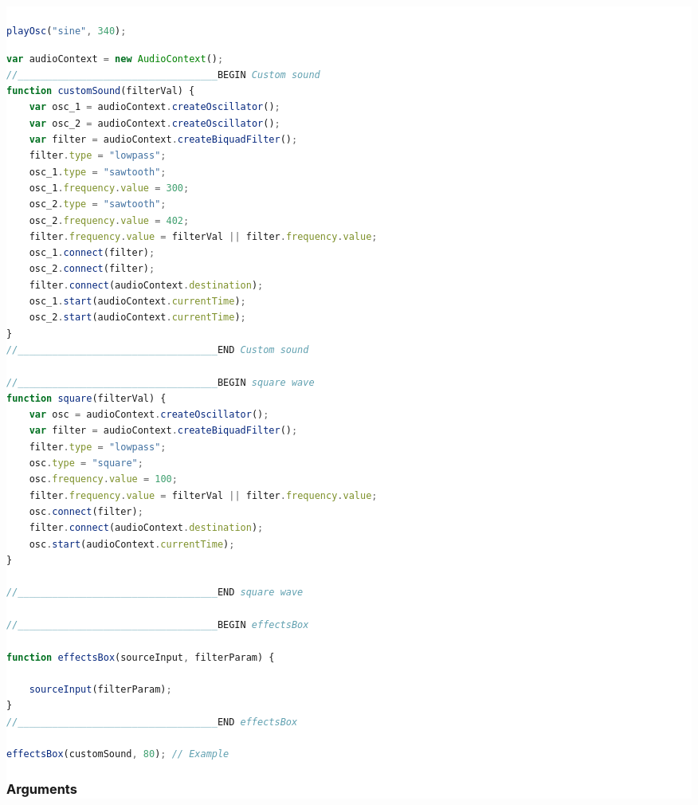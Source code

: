 ```jsx

playOsc("sine", 340);
```

```jsx
var audioContext = new AudioContext();
//___________________________________BEGIN Custom sound
function customSound(filterVal) {
    var osc_1 = audioContext.createOscillator();
    var osc_2 = audioContext.createOscillator();
    var filter = audioContext.createBiquadFilter();
    filter.type = "lowpass";
    osc_1.type = "sawtooth";
    osc_1.frequency.value = 300;
    osc_2.type = "sawtooth";
    osc_2.frequency.value = 402;
    filter.frequency.value = filterVal || filter.frequency.value;
    osc_1.connect(filter);
    osc_2.connect(filter);
    filter.connect(audioContext.destination);
    osc_1.start(audioContext.currentTime);
    osc_2.start(audioContext.currentTime);
}
//___________________________________END Custom sound

//___________________________________BEGIN square wave
function square(filterVal) {
    var osc = audioContext.createOscillator();
    var filter = audioContext.createBiquadFilter();
    filter.type = "lowpass";
    osc.type = "square";
    osc.frequency.value = 100;
    filter.frequency.value = filterVal || filter.frequency.value;
    osc.connect(filter);
    filter.connect(audioContext.destination);
    osc.start(audioContext.currentTime);
}

//___________________________________END square wave

//___________________________________BEGIN effectsBox

function effectsBox(sourceInput, filterParam) {

    sourceInput(filterParam);
}
//___________________________________END effectsBox

effectsBox(customSound, 80); // Example
```

### Arguments

